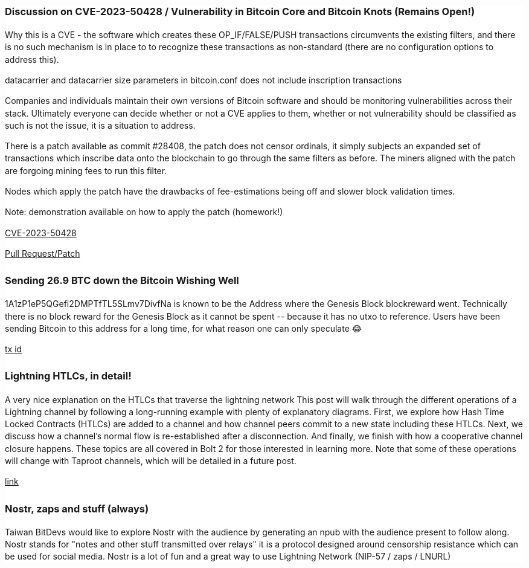 ### Discussion on CVE-2023-50428 / Vulnerability in Bitcoin Core and Bitcoin Knots (Remains Open!)

Why this is a CVE - the software which creates these OP_IF/FALSE/PUSH transactions circumvents the existing filters, and there is no such mechanism is in place to to recognize these transactions as non-standard (there are no configuration options to address this).

datacarrier and datacarrier size parameters in bitcoin.conf does not include inscription transactions

Companies and individuals maintain their own versions of Bitcoin software and should be monitoring vulnerabilities across their stack. Ultimately everyone can decide whether or not a CVE applies to them, whether or not vulnerability should be classified as such is not the issue, it is a situation to address.

There is a patch available as commit #28408, the patch does not censor ordinals, it simply subjects an expanded set of transactions which inscribe data onto the blockchain to go through the same filters as before. The miners aligned with the patch are forgoing mining fees to run this filter.

Nodes which apply the patch have the drawbacks of fee-estimations being off and slower block validation times.

Note: demonstration available on how to apply the patch (homework!)

[CVE-2023-50428](https://nvd.nist.gov/vuln/detail/CVE-2023-50428)

[Pull Request/Patch](https://github.com/bitcoin/bitcoin/pull/28408/commits)

### Sending 26.9 BTC down the Bitcoin Wishing Well

1A1zP1eP5QGefi2DMPTfTL5SLmv7DivfNa is known to be the Address where the Genesis Block blockreward went. Technically there is no block reward for the Genesis Block as it cannot be spent -- because it has no utxo to reference.  Users have been sending Bitcoin to this address for a long time, for what reason one can only speculate 😂

[tx id](https://mempool.space/tx/d7db4f96a4059c8906b953677ce533493d7b9da0f854a21b99f5772910dd0a31)

### Lightning HTLCs, in detail!

A very nice explanation on the HTLCs that traverse the lightning network
This post will walk through the different operations of a Lightning channel by following a long-running example with plenty of explanatory diagrams. First, we explore how Hash Time Locked Contracts (HTLCs) are added to a channel and how channel peers commit to a new state including these HTLCs. Next, we discuss how a channel’s normal flow is re-established after a disconnection. And finally, we finish with how a cooperative channel closure happens. These topics are all covered in Bolt 2 for those interested in learning more. Note that some of these operations will change with Taproot channels, which will be detailed in a future post.

[link](https://lightning.engineering/posts/2023-06-28-channel-normal-op/?ref=nobsbitcoin.com)

### Nostr, zaps and stuff (always)

Taiwan BitDevs would like to explore Nostr with the audience by generating an npub with the audience present to follow along.
Nostr stands for "notes and other stuff transmitted over relays" it is a protocol designed around censorship resistance which can be used for social media. Nostr is a lot of fun and a great way to use Lightning Network (NIP-57 / zaps / LNURL)
